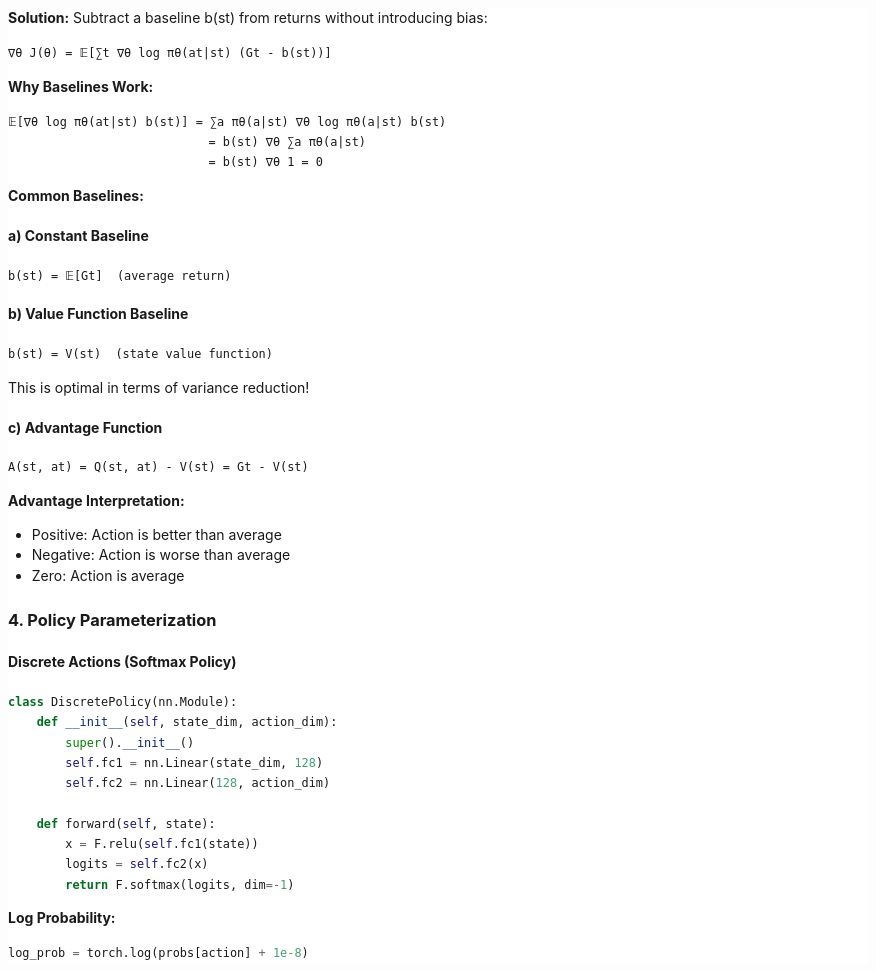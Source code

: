 **Solution:** Subtract a baseline b(st) from returns without introducing bias:
```
∇θ J(θ) = 𝔼[∑t ∇θ log πθ(at|st) (Gt - b(st))]
```

**Why Baselines Work:**
```
𝔼[∇θ log πθ(at|st) b(st)] = ∑a πθ(a|st) ∇θ log πθ(a|st) b(st)
                            = b(st) ∇θ ∑a πθ(a|st)
                            = b(st) ∇θ 1 = 0
```

**Common Baselines:**

#### a) Constant Baseline
```
b(st) = 𝔼[Gt]  (average return)
```

#### b) Value Function Baseline
```
b(st) = V(st)  (state value function)
```
This is optimal in terms of variance reduction!

#### c) Advantage Function
```
A(st, at) = Q(st, at) - V(st) = Gt - V(st)
```

**Advantage Interpretation:**
- Positive: Action is better than average
- Negative: Action is worse than average
- Zero: Action is average

### 4. Policy Parameterization

#### Discrete Actions (Softmax Policy)
```python
class DiscretePolicy(nn.Module):
    def __init__(self, state_dim, action_dim):
        super().__init__()
        self.fc1 = nn.Linear(state_dim, 128)
        self.fc2 = nn.Linear(128, action_dim)
    
    def forward(self, state):
        x = F.relu(self.fc1(state))
        logits = self.fc2(x)
        return F.softmax(logits, dim=-1)
```

**Log Probability:**
```python
log_prob = torch.log(probs[action] + 1e-8)
```
